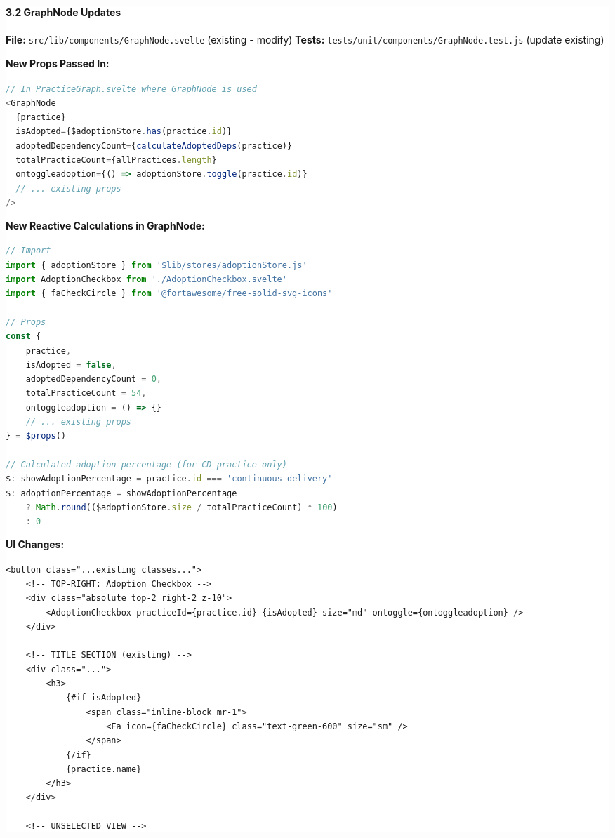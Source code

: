 #### 3.2 GraphNode Updates

**File:** `src/lib/components/GraphNode.svelte` (existing - modify)
**Tests:** `tests/unit/components/GraphNode.test.js` (update existing)

**New Props Passed In:**

```javascript
// In PracticeGraph.svelte where GraphNode is used
<GraphNode
  {practice}
  isAdopted={$adoptionStore.has(practice.id)}
  adoptedDependencyCount={calculateAdoptedDeps(practice)}
  totalPracticeCount={allPractices.length}
  ontoggleadoption={() => adoptionStore.toggle(practice.id)}
  // ... existing props
/>
```

**New Reactive Calculations in GraphNode:**

```javascript
// Import
import { adoptionStore } from '$lib/stores/adoptionStore.js'
import AdoptionCheckbox from './AdoptionCheckbox.svelte'
import { faCheckCircle } from '@fortawesome/free-solid-svg-icons'

// Props
const {
	practice,
	isAdopted = false,
	adoptedDependencyCount = 0,
	totalPracticeCount = 54,
	ontoggleadoption = () => {}
	// ... existing props
} = $props()

// Calculated adoption percentage (for CD practice only)
$: showAdoptionPercentage = practice.id === 'continuous-delivery'
$: adoptionPercentage = showAdoptionPercentage
	? Math.round(($adoptionStore.size / totalPracticeCount) * 100)
	: 0
```

**UI Changes:**

```svelte
<button class="...existing classes...">
	<!-- TOP-RIGHT: Adoption Checkbox -->
	<div class="absolute top-2 right-2 z-10">
		<AdoptionCheckbox practiceId={practice.id} {isAdopted} size="md" ontoggle={ontoggleadoption} />
	</div>

	<!-- TITLE SECTION (existing) -->
	<div class="...">
		<h3>
			{#if isAdopted}
				<span class="inline-block mr-1">
					<Fa icon={faCheckCircle} class="text-green-600" size="sm" />
				</span>
			{/if}
			{practice.name}
		</h3>
	</div>

	<!-- UNSELECTED VIEW -->
```